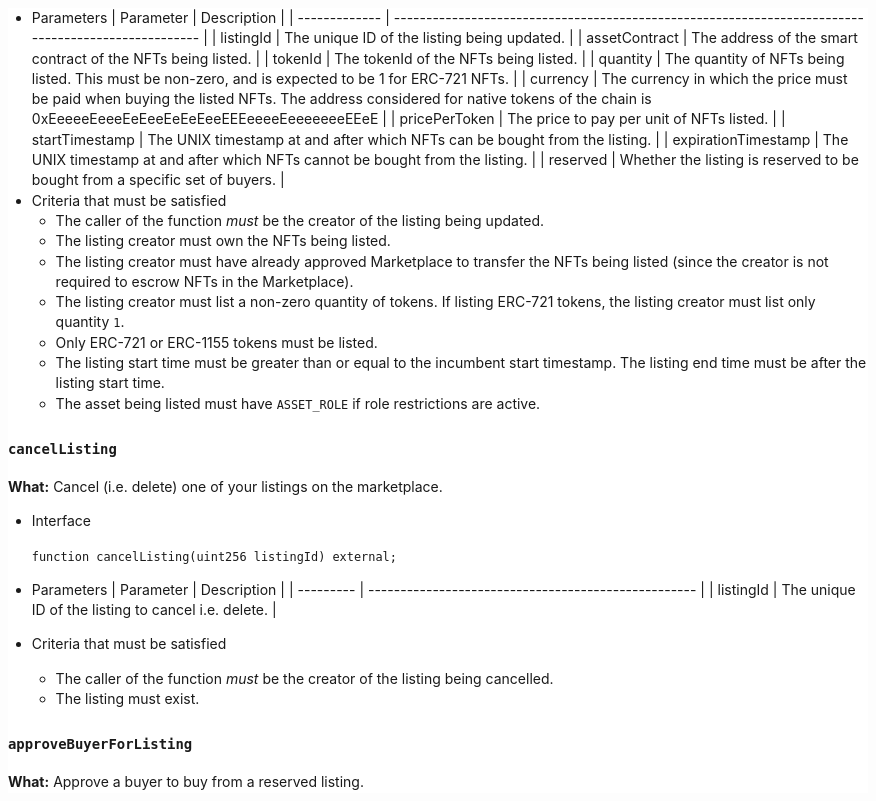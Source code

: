 -   Parameters
    | Parameter | Description |
    | ------------- | --------------------------------------------------------------------------------------------------- |
    | listingId | The unique ID of the listing being updated. |
    | assetContract | The address of the smart contract of the NFTs being listed. |
    | tokenId | The tokenId of the NFTs being listed. |
    | quantity | The quantity of NFTs being listed. This must be non-zero, and is expected to be 1 for ERC-721 NFTs. |
    | currency | The currency in which the price must be paid when buying the listed NFTs. The address considered for native tokens of the chain is 0xEeeeeEeeeEeEeeEeEeEeeEEEeeeeEeeeeeeeEEeE |
    | pricePerToken | The price to pay per unit of NFTs listed. |
    | startTimestamp | The UNIX timestamp at and after which NFTs can be bought from the listing. |
    | expirationTimestamp | The UNIX timestamp at and after which NFTs cannot be bought from the listing. |
    | reserved | Whether the listing is reserved to be bought from a specific set of buyers. |
-   Criteria that must be satisfied
    -   The caller of the function _must_ be the creator of the listing being updated.
    -   The listing creator must own the NFTs being listed.
    -   The listing creator must have already approved Marketplace to transfer the NFTs being listed (since the creator is not required to escrow NFTs in the Marketplace).
    -   The listing creator must list a non-zero quantity of tokens. If listing ERC-721 tokens, the listing creator must list only quantity `1`.
    -   Only ERC-721 or ERC-1155 tokens must be listed.
    -   The listing start time must be greater than or equal to the incumbent start timestamp. The listing end time must be after the listing start time.
    -   The asset being listed must have `ASSET_ROLE` if role restrictions are active.

### `cancelListing`

**What:** Cancel (i.e. delete) one of your listings on the marketplace.

-   Interface

    ```solidity
    function cancelListing(uint256 listingId) external;

    ```

-   Parameters
    | Parameter | Description |
    | --------- | --------------------------------------------------- |
    | listingId | The unique ID of the listing to cancel i.e. delete. |
-   Criteria that must be satisfied
    -   The caller of the function _must_ be the creator of the listing being cancelled.
    -   The listing must exist.

### `approveBuyerForListing`

**What:** Approve a buyer to buy from a reserved listing.
